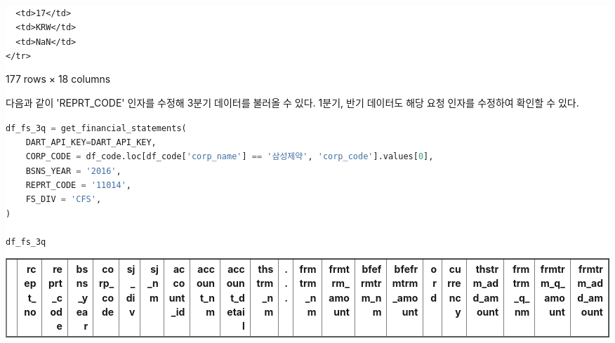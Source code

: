       <td>17</td>
      <td>KRW</td>
      <td>NaN</td>
    </tr>
  </tbody>
</table>
<p>177 rows × 18 columns</p>
</div>



다음과 같이 'REPRT_CODE' 인자를 수정해 3분기 데이터를 불러올 수 있다. 1분기, 반기 데이터도 해당 요청 인자를 수정하여 확인할 수 있다.


```python
df_fs_3q = get_financial_statements(
    DART_API_KEY=DART_API_KEY,
    CORP_CODE = df_code.loc[df_code['corp_name'] == '삼성제약', 'corp_code'].values[0],
    BSNS_YEAR = '2016',
    REPRT_CODE = '11014',
    FS_DIV = 'CFS',
)

df_fs_3q
```




<div>
<style scoped>
    .dataframe tbody tr th:only-of-type {
        vertical-align: middle;
    }

    .dataframe tbody tr th {
        vertical-align: top;
    }

    .dataframe thead th {
        text-align: right;
    }
</style>
<table border="1" class="dataframe">
  <thead>
    <tr style="text-align: right;">
      <th></th>
      <th>rcept_no</th>
      <th>reprt_code</th>
      <th>bsns_year</th>
      <th>corp_code</th>
      <th>sj_div</th>
      <th>sj_nm</th>
      <th>account_id</th>
      <th>account_nm</th>
      <th>account_detail</th>
      <th>thstrm_nm</th>
      <th>...</th>
      <th>frmtrm_nm</th>
      <th>frmtrm_amount</th>
      <th>bfefrmtrm_nm</th>
      <th>bfefrmtrm_amount</th>
      <th>ord</th>
      <th>currency</th>
      <th>thstrm_add_amount</th>
      <th>frmtrm_q_nm</th>
      <th>frmtrm_q_amount</th>
      <th>frmtrm_add_amount</th>
    </tr>
